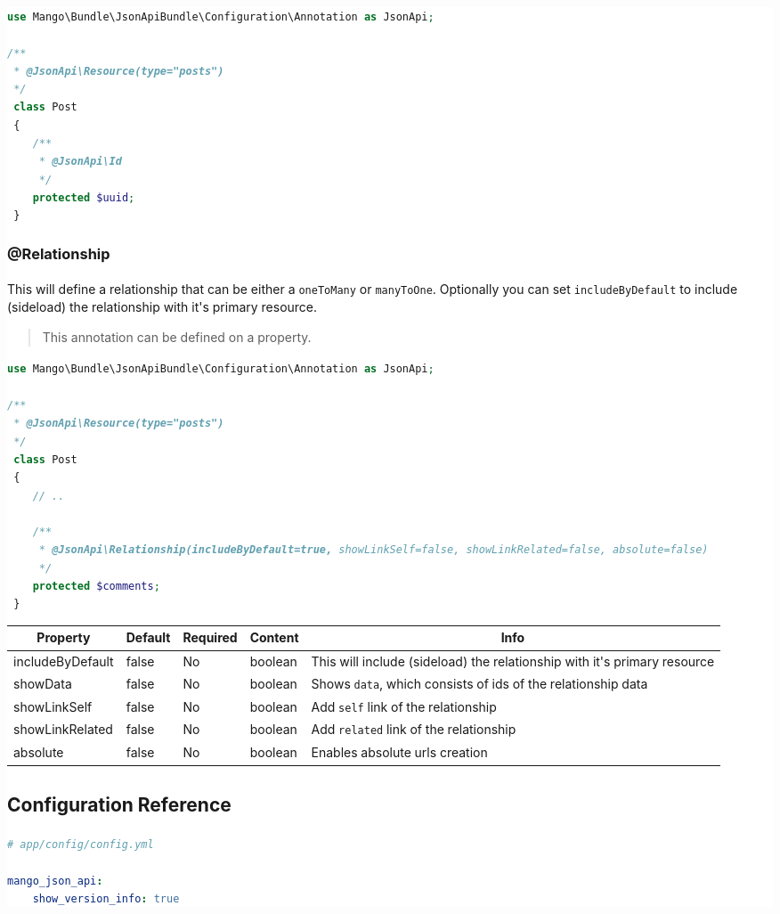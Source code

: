 ```php
use Mango\Bundle\JsonApiBundle\Configuration\Annotation as JsonApi;

/**
 * @JsonApi\Resource(type="posts")
 */
 class Post 
 {
    /**
     * @JsonApi\Id
     */
    protected $uuid;
 }
```

### @Relationship
This will define a relationship that can be either a `oneToMany` or `manyToOne`. Optionally you can set `includeByDefault` to include (sideload) the relationship with it's primary resource.
> This annotation can be defined on a property.

```php
use Mango\Bundle\JsonApiBundle\Configuration\Annotation as JsonApi;

/**
 * @JsonApi\Resource(type="posts")
 */
 class Post 
 {
    // ..
    
    /**
     * @JsonApi\Relationship(includeByDefault=true, showLinkSelf=false, showLinkRelated=false, absolute=false)
     */
    protected $comments;
 }
```
| Property              | Default | Required  | Content   | Info  |
| ---                   | ---     | ---       | ---       | ---   |
| includeByDefault      | false   | No        | boolean   | This will include (sideload) the relationship with it's primary resource |
| showData              | false   | No        | boolean   | Shows `data`, which consists of ids of the relationship data |
| showLinkSelf          | false   | No        | boolean   | Add `self` link of the relationship |
| showLinkRelated       | false   | No        | boolean   | Add `related` link of the relationship |
| absolute              | false   | No        | boolean   | Enables absolute urls creation |

## Configuration Reference
```yaml
# app/config/config.yml

mango_json_api:
    show_version_info: true
```
